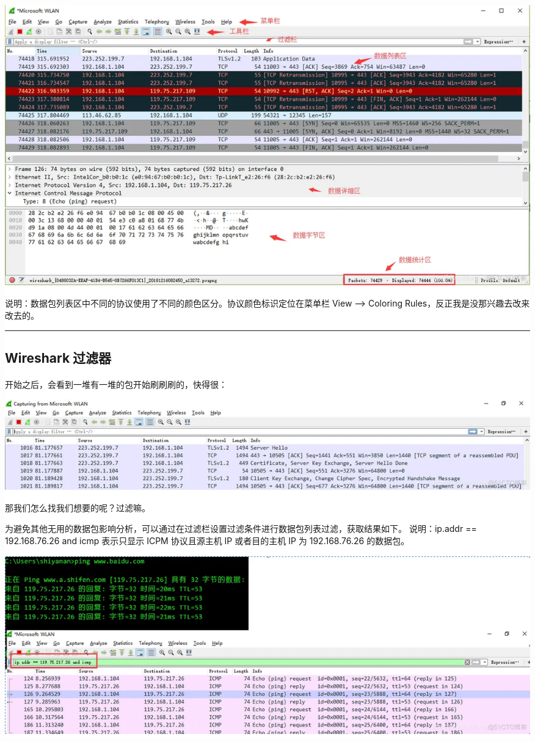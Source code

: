 ​![](assets/1726277972740-20240914093932-060h7pd.webp)​

说明：数据包列表区中不同的协议使用了不同的颜色区分。协议颜色标识定位在菜单栏 View --> Coloring Rules，反正我是没那兴趣去改来改去的。

---

## Wireshark 过滤器

开始之后，会看到一堆有一堆的包开始刷刷刷的，快得很：

​![](assets/1726277972761-20240914093932-m6yfca1.webp)​

那我们怎么找我们想要的呢？过滤嘛。

为避免其他无用的数据包影响分析，可以通过在过滤栏设置过滤条件进行数据包列表过滤，获取结果如下。
说明：ip.addr == 192.168.76.26 and icmp 表示只显示 ICPM 协议且源主机 IP 或者目的主机 IP 为 192.168.76.26 的数据包。

​![](assets/1726277972781-20240914093932-zaqz17a.webp)​

